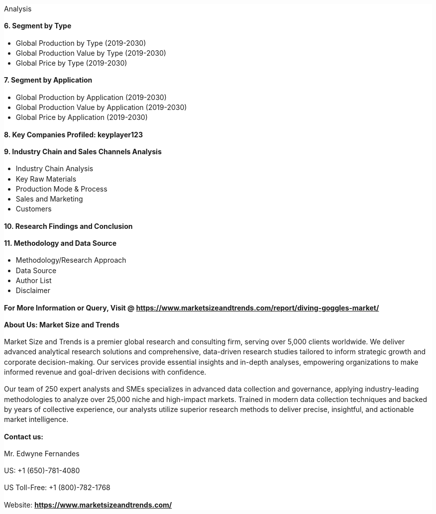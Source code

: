 Analysis&nbsp;</li></ul><p><strong>6. Segment by Type</strong></p><ul><li>Global Production by Type (2019-2030)</li><li>Global Production Value by Type (2019-2030)</li><li>Global Price by Type (2019-2030)</li></ul><p><strong>7. Segment by Application</strong></p><ul><li>Global Production by Application (2019-2030)</li><li>Global Production Value by Application (2019-2030)</li><li>Global Price by Application (2019-2030)</li></ul><p><strong>8. Key Companies Profiled: keyplayer123</strong></p><p><strong>9. Industry Chain and Sales Channels Analysis</strong></p><ul><li>Industry Chain Analysis</li><li>Key Raw Materials</li><li>Production Mode &amp; Process</li><li>Sales and Marketing</li><li>Customers</li></ul><p><strong>10. Research Findings and Conclusion</strong></p><p><strong>11. Methodology and Data Source</strong></p><ul><li>Methodology/Research Approach</li><li>Data Source</li><li>Author List</li><li>Disclaimer</li></ul></p><p><strong>For More Information or Query, Visit @ <a href="https://www.marketsizeandtrends.com/report/diving-goggles-market/">https://www.marketsizeandtrends.com/report/diving-goggles-market/</a></strong></p><p><strong>About Us: Market Size and Trends</strong></p><p>Market Size and Trends is a premier global research and consulting firm, serving over 5,000 clients worldwide. We deliver advanced analytical research solutions and comprehensive, data-driven research studies tailored to inform strategic growth and corporate decision-making. Our services provide essential insights and in-depth analyses, empowering organizations to make informed revenue and goal-driven decisions with confidence.</p><p>Our team of 250 expert analysts and SMEs specializes in advanced data collection and governance, applying industry-leading methodologies to analyze over 25,000 niche and high-impact markets. Trained in modern data collection techniques and backed by years of collective experience, our analysts utilize superior research methods to deliver precise, insightful, and actionable market intelligence.</p><p><strong>Contact us:</strong></p><p>Mr. Edwyne Fernandes</p><p>US: +1 (650)-781-4080</p><p>US Toll-Free: +1 (800)-782-1768</p><p>Website: <strong><a href="https://www.marketsizeandtrends.com/">https://www.marketsizeandtrends.com/</a></strong></p>

